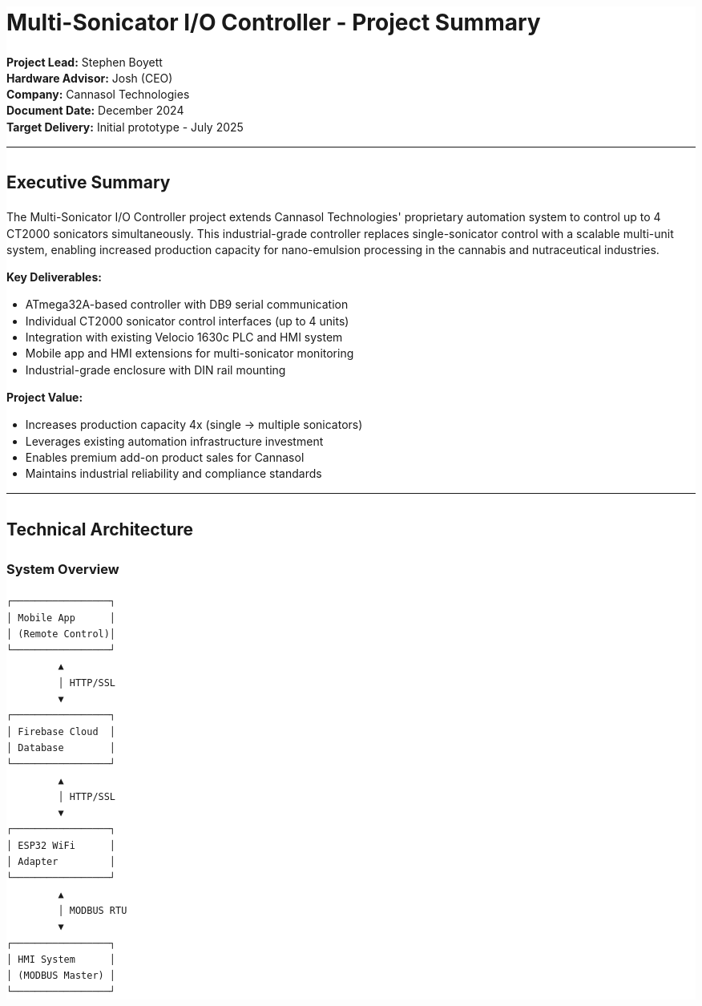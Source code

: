 # Multi-Sonicator I/O Controller - Project Summary

**Project Lead:** Stephen Boyett  
**Hardware Advisor:** Josh (CEO)  
**Company:** Cannasol Technologies  
**Document Date:** December 2024  
**Target Delivery:** Initial prototype - July 2025  

---

## Executive Summary

The Multi-Sonicator I/O Controller project extends Cannasol Technologies' proprietary automation system to control up to 4 CT2000 sonicators simultaneously. This industrial-grade controller replaces single-sonicator control with a scalable multi-unit system, enabling increased production capacity for nano-emulsion processing in the cannabis and nutraceutical industries.

**Key Deliverables:**

- ATmega32A-based controller with DB9 serial communication
- Individual CT2000 sonicator control interfaces (up to 4 units)
- Integration with existing Velocio 1630c PLC and HMI system
- Mobile app and HMI extensions for multi-sonicator monitoring
- Industrial-grade enclosure with DIN rail mounting

**Project Value:**

- Increases production capacity 4x (single → multiple sonicators)
- Leverages existing automation infrastructure investment
- Enables premium add-on product sales for Cannasol
- Maintains industrial reliability and compliance standards

---

## Technical Architecture

### System Overview

```text
┌─────────────────┐
│ Mobile App      │
│ (Remote Control)│
└─────────────────┘
         ▲
         │ HTTP/SSL
         ▼
┌─────────────────┐
│ Firebase Cloud  │
│ Database        │
└─────────────────┘
         ▲
         │ HTTP/SSL
         ▼
┌─────────────────┐
│ ESP32 WiFi      │
│ Adapter         │
└─────────────────┘
         ▲
         │ MODBUS RTU
         ▼
┌─────────────────┐
│ HMI System      │
│ (MODBUS Master) │
└─────────────────┘
```